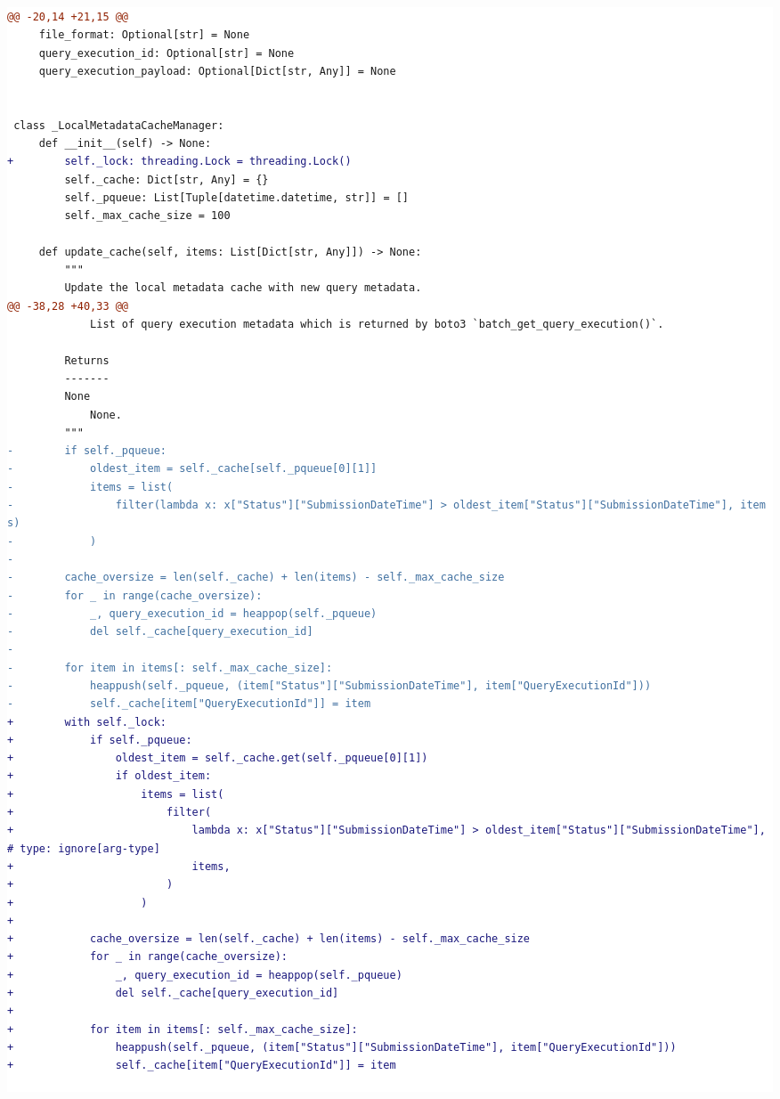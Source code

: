 ```diff
@@ -20,14 +21,15 @@
     file_format: Optional[str] = None
     query_execution_id: Optional[str] = None
     query_execution_payload: Optional[Dict[str, Any]] = None
 
 
 class _LocalMetadataCacheManager:
     def __init__(self) -> None:
+        self._lock: threading.Lock = threading.Lock()
         self._cache: Dict[str, Any] = {}
         self._pqueue: List[Tuple[datetime.datetime, str]] = []
         self._max_cache_size = 100
 
     def update_cache(self, items: List[Dict[str, Any]]) -> None:
         """
         Update the local metadata cache with new query metadata.
@@ -38,28 +40,33 @@
             List of query execution metadata which is returned by boto3 `batch_get_query_execution()`.
 
         Returns
         -------
         None
             None.
         """
-        if self._pqueue:
-            oldest_item = self._cache[self._pqueue[0][1]]
-            items = list(
-                filter(lambda x: x["Status"]["SubmissionDateTime"] > oldest_item["Status"]["SubmissionDateTime"], items)
-            )
-
-        cache_oversize = len(self._cache) + len(items) - self._max_cache_size
-        for _ in range(cache_oversize):
-            _, query_execution_id = heappop(self._pqueue)
-            del self._cache[query_execution_id]
-
-        for item in items[: self._max_cache_size]:
-            heappush(self._pqueue, (item["Status"]["SubmissionDateTime"], item["QueryExecutionId"]))
-            self._cache[item["QueryExecutionId"]] = item
+        with self._lock:
+            if self._pqueue:
+                oldest_item = self._cache.get(self._pqueue[0][1])
+                if oldest_item:
+                    items = list(
+                        filter(
+                            lambda x: x["Status"]["SubmissionDateTime"] > oldest_item["Status"]["SubmissionDateTime"],  # type: ignore[arg-type]
+                            items,
+                        )
+                    )
+
+            cache_oversize = len(self._cache) + len(items) - self._max_cache_size
+            for _ in range(cache_oversize):
+                _, query_execution_id = heappop(self._pqueue)
+                del self._cache[query_execution_id]
+
+            for item in items[: self._max_cache_size]:
+                heappush(self._pqueue, (item["Status"]["SubmissionDateTime"], item["QueryExecutionId"]))
+                self._cache[item["QueryExecutionId"]] = item
 
```